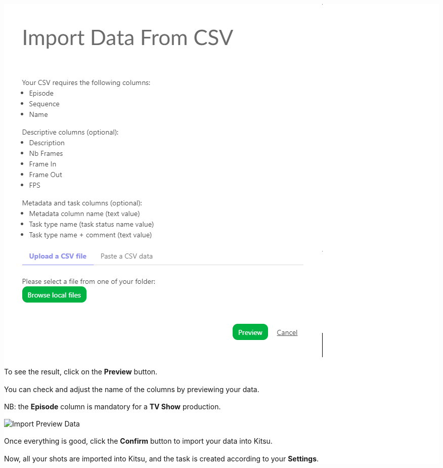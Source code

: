 ![Import CSV File](../img/getting-started/import_csv_shot_tv.png)

To see the result, click on the **Preview** button.

You can check and adjust the name of the columns by previewing your data.

NB: the **Episode** column is mandatory for a **TV Show** production.

![Import Preview Data](../img/getting-started/import_preview_data_shot.png)

Once everything is good, click the **Confirm** button to import your data into Kitsu.

Now, all your shots are imported into Kitsu, and the task is created according to your **Settings**.
